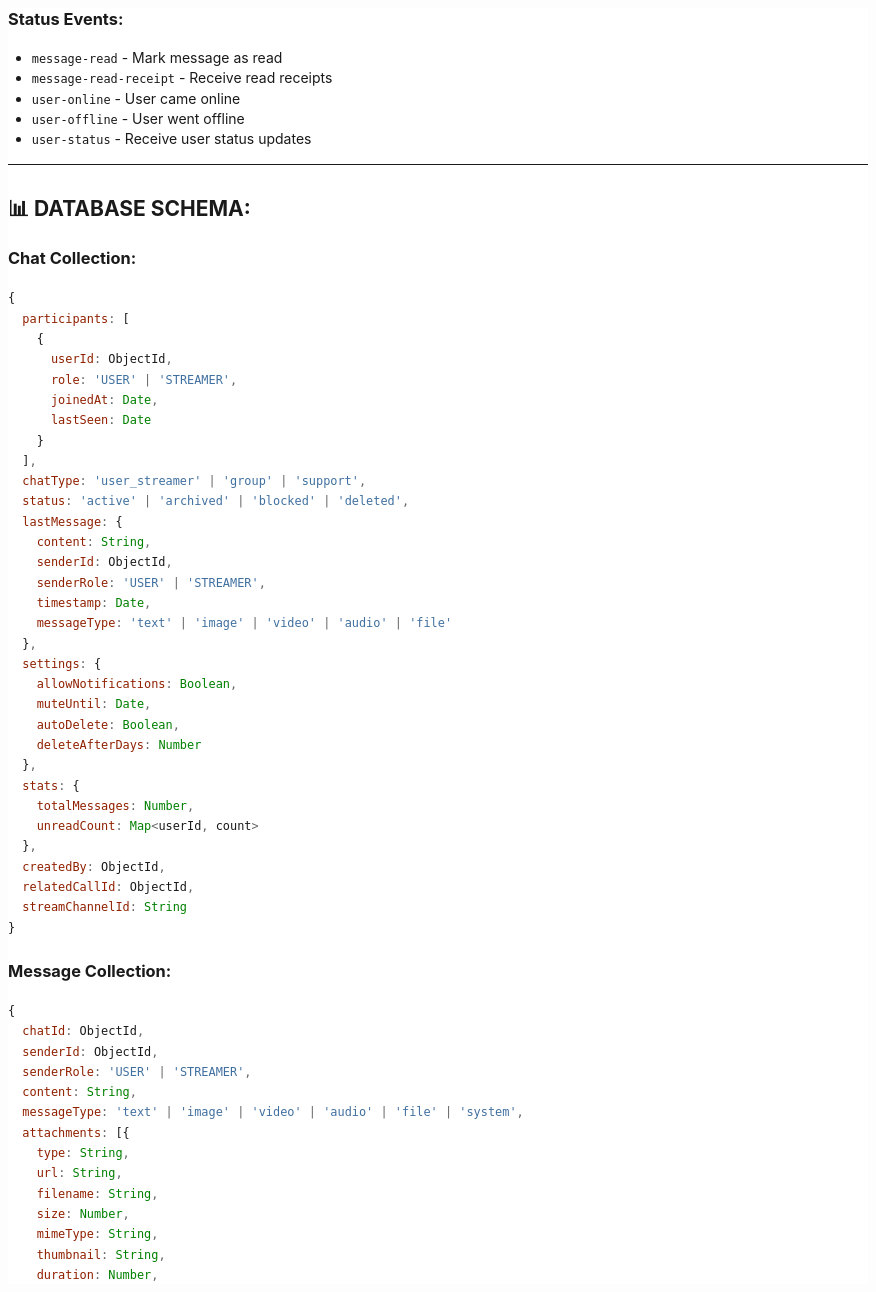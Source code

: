 ### **Status Events:**
- `message-read` - Mark message as read
- `message-read-receipt` - Receive read receipts
- `user-online` - User came online
- `user-offline` - User went offline
- `user-status` - Receive user status updates

---

## **📊 DATABASE SCHEMA:**

### **Chat Collection:**
```javascript
{
  participants: [
    {
      userId: ObjectId,
      role: 'USER' | 'STREAMER',
      joinedAt: Date,
      lastSeen: Date
    }
  ],
  chatType: 'user_streamer' | 'group' | 'support',
  status: 'active' | 'archived' | 'blocked' | 'deleted',
  lastMessage: {
    content: String,
    senderId: ObjectId,
    senderRole: 'USER' | 'STREAMER',
    timestamp: Date,
    messageType: 'text' | 'image' | 'video' | 'audio' | 'file'
  },
  settings: {
    allowNotifications: Boolean,
    muteUntil: Date,
    autoDelete: Boolean,
    deleteAfterDays: Number
  },
  stats: {
    totalMessages: Number,
    unreadCount: Map<userId, count>
  },
  createdBy: ObjectId,
  relatedCallId: ObjectId,
  streamChannelId: String
}
```

### **Message Collection:**
```javascript
{
  chatId: ObjectId,
  senderId: ObjectId,
  senderRole: 'USER' | 'STREAMER',
  content: String,
  messageType: 'text' | 'image' | 'video' | 'audio' | 'file' | 'system',
  attachments: [{
    type: String,
    url: String,
    filename: String,
    size: Number,
    mimeType: String,
    thumbnail: String,
    duration: Number,
```